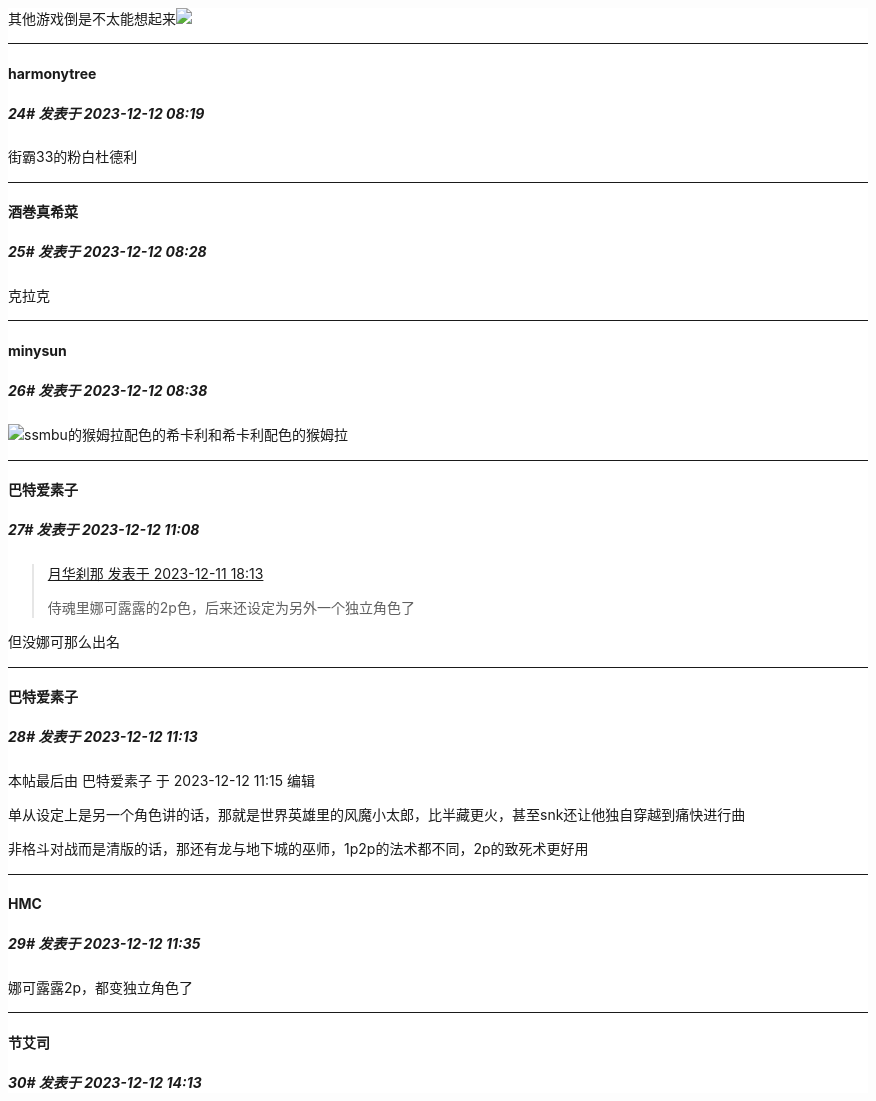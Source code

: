 其他游戏倒是不太能想起来<img src="https://static.saraba1st.com/image/smiley/face2017/068.png" referrerpolicy="no-referrer">

*****

####  harmonytree  
##### 24#       发表于 2023-12-12 08:19

街霸33的粉白杜德利

*****

####  酒巻真希菜  
##### 25#       发表于 2023-12-12 08:28

克拉克

*****

####  minysun  
##### 26#       发表于 2023-12-12 08:38

<img src="https://static.saraba1st.com/image/smiley/face2017/067.png" referrerpolicy="no-referrer">ssmbu的猴姆拉配色的希卡利和希卡利配色的猴姆拉

*****

####  巴特爱素子  
##### 27#       发表于 2023-12-12 11:08

<blockquote><a href="httphttps://bbs.saraba1st.com/2b/forum.php?mod=redirect&amp;goto=findpost&amp;pid=63296067&amp;ptid=2163744" target="_blank">月华刹那 发表于 2023-12-11 18:13</a>

侍魂里娜可露露的2p色，后来还设定为另外一个独立角色了</blockquote>
但没娜可那么出名

*****

####  巴特爱素子  
##### 28#       发表于 2023-12-12 11:13

 本帖最后由 巴特爱素子 于 2023-12-12 11:15 编辑 

单从设定上是另一个角色讲的话，那就是世界英雄里的风魔小太郎，比半藏更火，甚至snk还让他独自穿越到痛快进行曲

非格斗对战而是清版的话，那还有龙与地下城的巫师，1p2p的法术都不同，2p的致死术更好用

*****

####  HMC  
##### 29#       发表于 2023-12-12 11:35

娜可露露2p，都变独立角色了

*****

####  节艾司  
##### 30#       发表于 2023-12-12 14:13
